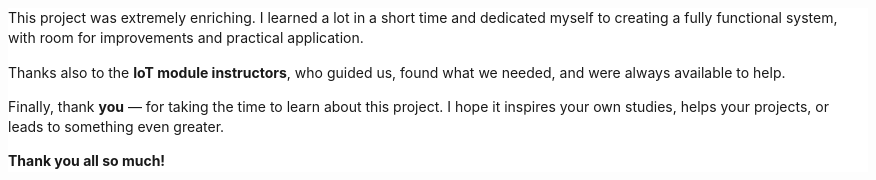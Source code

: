 This project was extremely enriching. I learned a lot in a short time and dedicated myself to creating a fully functional system, with room for improvements and practical application.

Thanks also to the **IoT module instructors**, who guided us, found what we needed, and were always available to help.

Finally, thank **you** — for taking the time to learn about this project. I hope it inspires your own studies, helps your projects, or leads to something even greater.

**Thank you all so much!**
